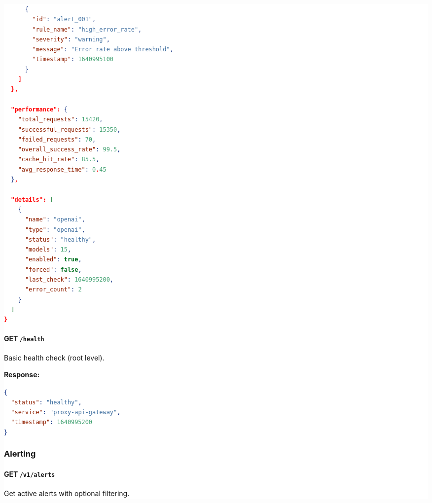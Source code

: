 ```json
      {
        "id": "alert_001",
        "rule_name": "high_error_rate",
        "severity": "warning",
        "message": "Error rate above threshold",
        "timestamp": 1640995100
      }
    ]
  },

  "performance": {
    "total_requests": 15420,
    "successful_requests": 15350,
    "failed_requests": 70,
    "overall_success_rate": 99.5,
    "cache_hit_rate": 85.5,
    "avg_response_time": 0.45
  },

  "details": [
    {
      "name": "openai",
      "type": "openai",
      "status": "healthy",
      "models": 15,
      "enabled": true,
      "forced": false,
      "last_check": 1640995200,
      "error_count": 2
    }
  ]
}
```

#### GET `/health`

Basic health check (root level).

**Response:**

```json
{
  "status": "healthy",
  "service": "proxy-api-gateway",
  "timestamp": 1640995200
}
```

### Alerting

#### GET `/v1/alerts`

Get active alerts with optional filtering.
